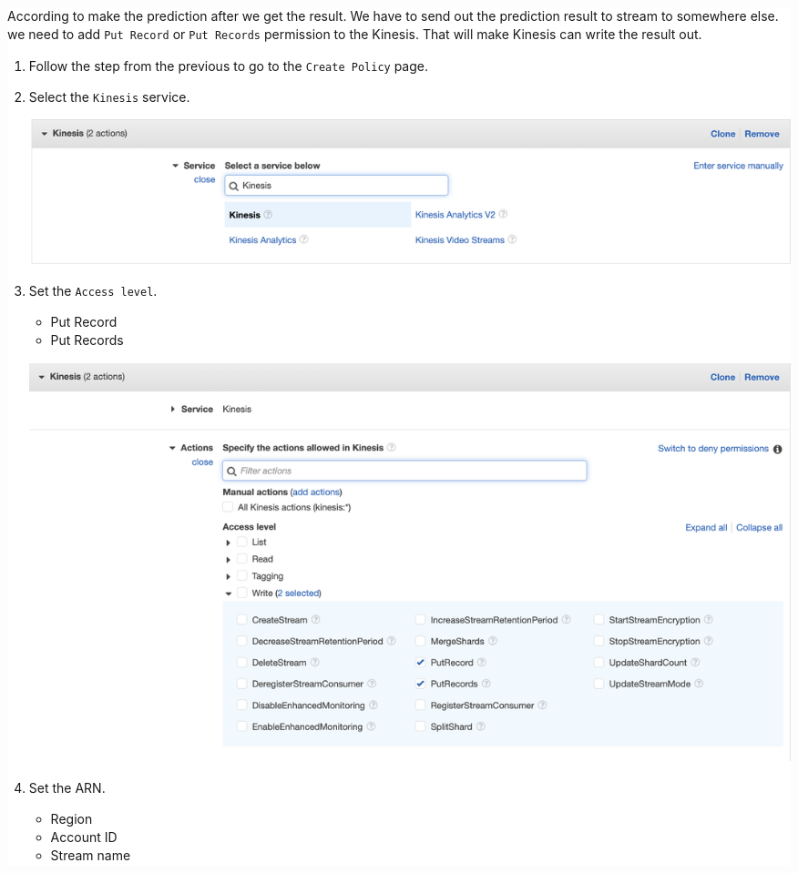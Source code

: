 According to make the prediction after we get the result. We have to send out the prediction result to stream to somewhere else. we need to add `Put Record` or `Put Records` permission to the Kinesis. That will make Kinesis can write the result out.

1. Follow the step from the previous to go to the `Create Policy` page.
2. Select the `Kinesis` service.

    ![select_kinesis_service](https://github.com/surawut-jirasaktavee/course-mlops-zoomcamp/blob/main/04-deployment/streaming/images/select_kinesis_service.png)

3. Set the `Access level`.
    * Put Record
    * Put Records

    ![set_put_record_access](https://github.com/surawut-jirasaktavee/course-mlops-zoomcamp/blob/main/04-deployment/streaming/images/set_put_record_access.png)

4. Set the ARN.
    * Region
    * Account ID
    * Stream name
